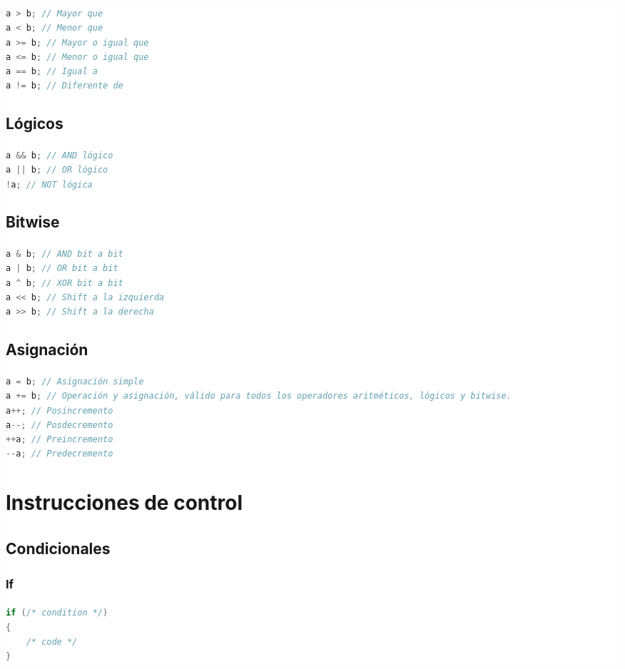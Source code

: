 ```c
a > b; // Mayor que
a < b; // Menor que
a >= b; // Mayor o igual que
a <= b; // Menor o igual que
a == b; // Igual a
a != b; // Diferente de
```

## Lógicos

```c
a && b; // AND lógico
a || b; // OR lógico
!a; // NOT lógica
```

## Bitwise

```c
a & b; // AND bit a bit
a | b; // OR bit a bit
a ^ b; // XOR bit a bit
a << b; // Shift a la izquierda
a >> b; // Shift a la derecha
```

## Asignación

```c
a = b; // Asignación simple
a += b; // Operación y asignación, válido para todos los operadores aritméticos, lógicos y bitwise.
a++; // Posincremento
a--; // Posdecremento
++a; // Preincremento
--a; // Predecremento
```


# Instrucciones de control

## Condicionales

### If

```c
if (/* condition */)
{
    /* code */
}
```

